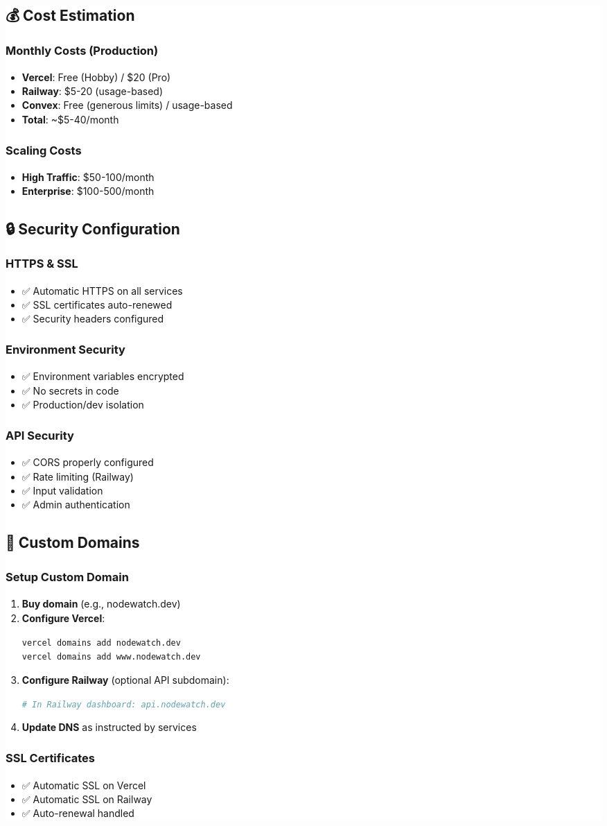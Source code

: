 ## 💰 **Cost Estimation**

### **Monthly Costs (Production)**
- **Vercel**: Free (Hobby) / $20 (Pro)
- **Railway**: $5-20 (usage-based)
- **Convex**: Free (generous limits) / usage-based
- **Total**: ~$5-40/month

### **Scaling Costs**
- **High Traffic**: $50-100/month
- **Enterprise**: $100-500/month

## 🔒 **Security Configuration**

### **HTTPS & SSL**
- ✅ Automatic HTTPS on all services
- ✅ SSL certificates auto-renewed
- ✅ Security headers configured

### **Environment Security**
- ✅ Environment variables encrypted
- ✅ No secrets in code
- ✅ Production/dev isolation

### **API Security**
- ✅ CORS properly configured
- ✅ Rate limiting (Railway)
- ✅ Input validation
- ✅ Admin authentication

## 🎯 **Custom Domains**

### **Setup Custom Domain**
1. **Buy domain** (e.g., nodewatch.dev)
2. **Configure Vercel**:
   ```bash
   vercel domains add nodewatch.dev
   vercel domains add www.nodewatch.dev
   ```
3. **Configure Railway** (optional API subdomain):
   ```bash
   # In Railway dashboard: api.nodewatch.dev
   ```
4. **Update DNS** as instructed by services

### **SSL Certificates**
- ✅ Automatic SSL on Vercel
- ✅ Automatic SSL on Railway
- ✅ Auto-renewal handled

